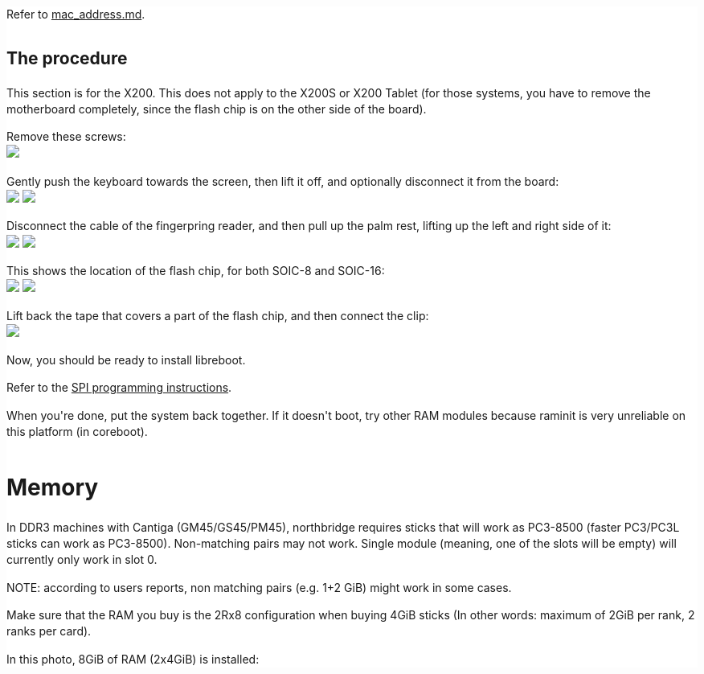 Refer to [mac\_address.md](mac_address.md).

The procedure
-------------

This section is for the X200. This does not apply to the X200S or X200
Tablet (for those systems, you have to remove the motherboard
completely, since the flash chip is on the other side of the board).

Remove these screws:\
![](https://av.libreboot.org/x200/disassembly/0003.jpg)

Gently push the keyboard towards the screen, then lift it off, and optionally
disconnect it from the board:\
![](https://av.libreboot.org/x200/disassembly/0004.jpg)
![](https://av.libreboot.org/x200/disassembly/0005.jpg)

Disconnect the cable of the fingerpring reader, and then pull up the palm rest,
lifting up the left and right side of it:\
![](https://av.libreboot.org/x200/disassembly/0006.1.jpg)
![](https://av.libreboot.org/x200/disassembly/0006.jpg)

This shows the location of the flash chip, for both SOIC-8 and SOIC-16:\
![](https://av.libreboot.org/x200/x200_soic16.jpg)
![](https://av.libreboot.org/x200/x200_soic8.jpg)

Lift back the tape that covers a part of the flash chip, and then
connect the clip:\
![](https://av.libreboot.org/x200/disassembly/0008.jpg)

Now, you should be ready to install libreboot.

Refer to the [SPI programming instructions](spi.md).

When you're done, put the system back together. If it doesn't boot, try other
RAM modules because raminit is very unreliable on this platform (in coreboot).

Memory
======

In DDR3 machines with Cantiga (GM45/GS45/PM45), northbridge requires sticks
that will work as PC3-8500 (faster PC3/PC3L sticks can work as PC3-8500).
Non-matching pairs may not work. Single module (meaning, one of the slots
will be empty) will currently only work in slot 0.

NOTE: according to users reports, non matching pairs (e.g. 1+2 GiB) might
work in some cases.

Make sure that the RAM you buy is the 2Rx8 configuration when buying 4GiB sticks
(In other words: maximum of 2GiB per rank, 2 ranks per card).

In this photo, 8GiB of RAM (2x4GiB) is installed:
